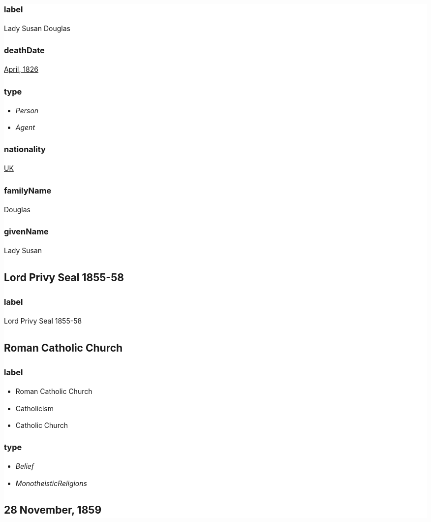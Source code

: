### label


Lady Susan Douglas

### deathDate


[April, 1826](#April-1826)

### type

 - *Person*

 - *Agent*

### nationality


[UK](#UK)

### familyName


Douglas

### givenName


Lady Susan

## Lord Privy Seal 1855-58

### label


Lord Privy Seal 1855-58

## Roman Catholic Church

### label

 - Roman Catholic Church

 - Catholicism

 - Catholic Church

### type

 - *Belief*

 - *MonotheisticReligions*

## 28 November, 1859
